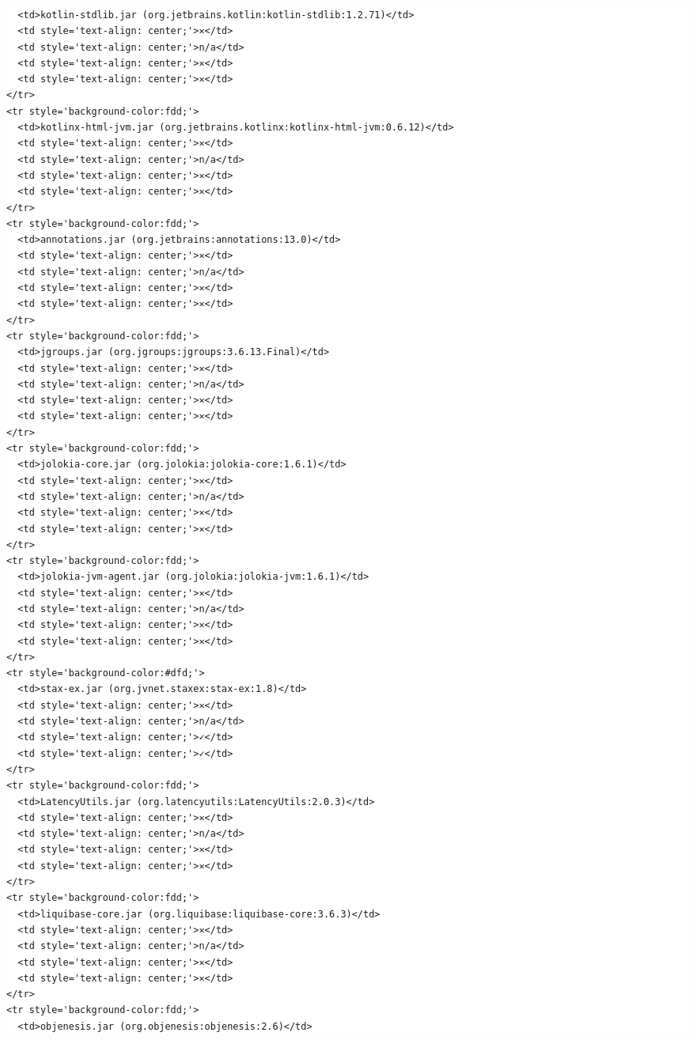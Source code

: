       <td>kotlin-stdlib.jar (org.jetbrains.kotlin:kotlin-stdlib:1.2.71)</td>
      <td style='text-align: center;'>✕</td>
      <td style='text-align: center;'>n/a</td>
      <td style='text-align: center;'>✕</td>
      <td style='text-align: center;'>✕</td>
    </tr>
    <tr style='background-color:fdd;'>
      <td>kotlinx-html-jvm.jar (org.jetbrains.kotlinx:kotlinx-html-jvm:0.6.12)</td>
      <td style='text-align: center;'>✕</td>
      <td style='text-align: center;'>n/a</td>
      <td style='text-align: center;'>✕</td>
      <td style='text-align: center;'>✕</td>
    </tr>
    <tr style='background-color:fdd;'>
      <td>annotations.jar (org.jetbrains:annotations:13.0)</td>
      <td style='text-align: center;'>✕</td>
      <td style='text-align: center;'>n/a</td>
      <td style='text-align: center;'>✕</td>
      <td style='text-align: center;'>✕</td>
    </tr>
    <tr style='background-color:fdd;'>
      <td>jgroups.jar (org.jgroups:jgroups:3.6.13.Final)</td>
      <td style='text-align: center;'>✕</td>
      <td style='text-align: center;'>n/a</td>
      <td style='text-align: center;'>✕</td>
      <td style='text-align: center;'>✕</td>
    </tr>
    <tr style='background-color:fdd;'>
      <td>jolokia-core.jar (org.jolokia:jolokia-core:1.6.1)</td>
      <td style='text-align: center;'>✕</td>
      <td style='text-align: center;'>n/a</td>
      <td style='text-align: center;'>✕</td>
      <td style='text-align: center;'>✕</td>
    </tr>
    <tr style='background-color:fdd;'>
      <td>jolokia-jvm-agent.jar (org.jolokia:jolokia-jvm:1.6.1)</td>
      <td style='text-align: center;'>✕</td>
      <td style='text-align: center;'>n/a</td>
      <td style='text-align: center;'>✕</td>
      <td style='text-align: center;'>✕</td>
    </tr>
    <tr style='background-color:#dfd;'>
      <td>stax-ex.jar (org.jvnet.staxex:stax-ex:1.8)</td>
      <td style='text-align: center;'>✕</td>
      <td style='text-align: center;'>n/a</td>
      <td style='text-align: center;'>✓</td>
      <td style='text-align: center;'>✓</td>
    </tr>
    <tr style='background-color:fdd;'>
      <td>LatencyUtils.jar (org.latencyutils:LatencyUtils:2.0.3)</td>
      <td style='text-align: center;'>✕</td>
      <td style='text-align: center;'>n/a</td>
      <td style='text-align: center;'>✕</td>
      <td style='text-align: center;'>✕</td>
    </tr>
    <tr style='background-color:fdd;'>
      <td>liquibase-core.jar (org.liquibase:liquibase-core:3.6.3)</td>
      <td style='text-align: center;'>✕</td>
      <td style='text-align: center;'>n/a</td>
      <td style='text-align: center;'>✕</td>
      <td style='text-align: center;'>✕</td>
    </tr>
    <tr style='background-color:fdd;'>
      <td>objenesis.jar (org.objenesis:objenesis:2.6)</td>